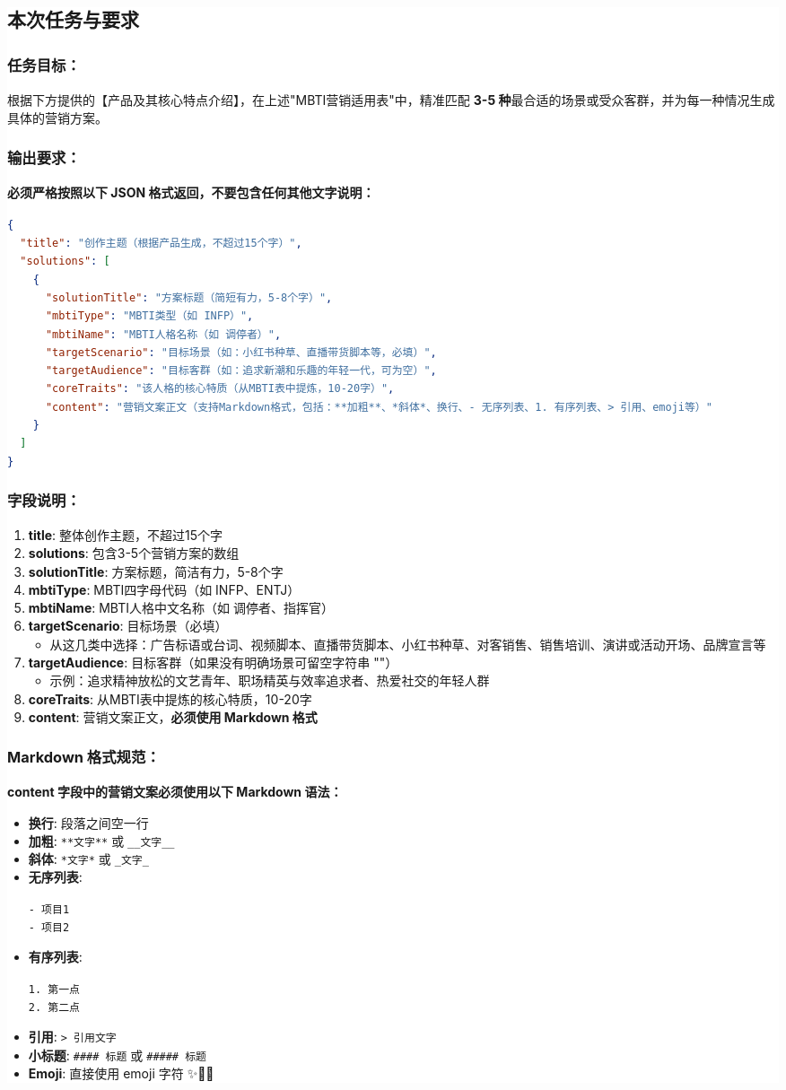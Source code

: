 ## 本次任务与要求

### 任务目标：
根据下方提供的【产品及其核心特点介绍】，在上述"MBTI营销适用表"中，精准匹配 **3-5 种**最合适的场景或受众客群，并为每一种情况生成具体的营销方案。

### 输出要求：

**必须严格按照以下 JSON 格式返回，不要包含任何其他文字说明：**

```json
{
  "title": "创作主题（根据产品生成，不超过15个字）",
  "solutions": [
    {
      "solutionTitle": "方案标题（简短有力，5-8个字）",
      "mbtiType": "MBTI类型（如 INFP）",
      "mbtiName": "MBTI人格名称（如 调停者）",
      "targetScenario": "目标场景（如：小红书种草、直播带货脚本等，必填）",
      "targetAudience": "目标客群（如：追求新潮和乐趣的年轻一代，可为空）",
      "coreTraits": "该人格的核心特质（从MBTI表中提炼，10-20字）",
      "content": "营销文案正文（支持Markdown格式，包括：**加粗**、*斜体*、换行、- 无序列表、1. 有序列表、> 引用、emoji等）"
    }
  ]
}
```

### 字段说明：

1. **title**: 整体创作主题，不超过15个字
2. **solutions**: 包含3-5个营销方案的数组
3. **solutionTitle**: 方案标题，简洁有力，5-8个字
4. **mbtiType**: MBTI四字母代码（如 INFP、ENTJ）
5. **mbtiName**: MBTI人格中文名称（如 调停者、指挥官）
6. **targetScenario**: 目标场景（必填）
   - 从这几类中选择：广告标语或台词、视频脚本、直播带货脚本、小红书种草、对客销售、销售培训、演讲或活动开场、品牌宣言等
7. **targetAudience**: 目标客群（如果没有明确场景可留空字符串 ""）
   - 示例：追求精神放松的文艺青年、职场精英与效率追求者、热爱社交的年轻人群
8. **coreTraits**: 从MBTI表中提炼的核心特质，10-20字
9. **content**: 营销文案正文，**必须使用 Markdown 格式**

### Markdown 格式规范：

**content 字段中的营销文案必须使用以下 Markdown 语法：**

- **换行**: 段落之间空一行
- **加粗**: `**文字**` 或 `__文字__`
- **斜体**: `*文字*` 或 `_文字_`
- **无序列表**: 
  ```
  - 项目1
  - 项目2
  ```
- **有序列表**: 
  ```
  1. 第一点
  2. 第二点
  ```
- **引用**: `> 引用文字`
- **小标题**: `#### 标题` 或 `##### 标题`
- **Emoji**: 直接使用 emoji 字符 ✨🌸💫
